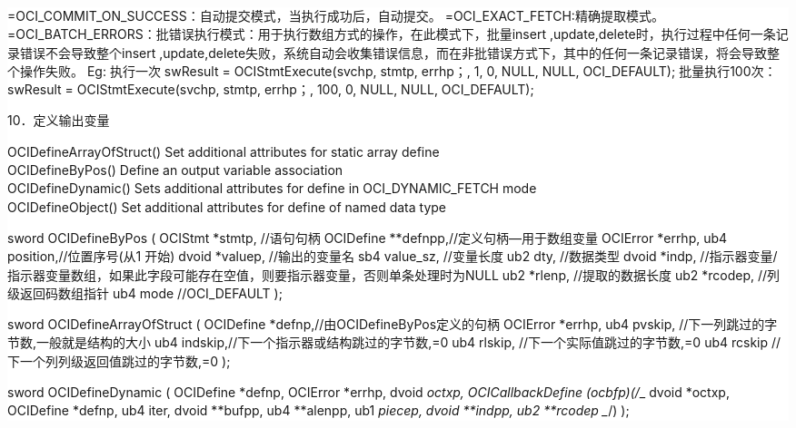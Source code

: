 =OCI_COMMIT_ON_SUCCESS：自动提交模式，当执行成功后，自动提交。 
=OCI_EXACT_FETCH:精确提取模式。 
=OCI_BATCH_ERRORS：批错误执行模式：用于执行数组方式的操作，在此模式下，批量insert ,update,delete时，执行过程中任何一条记录错误不会导致整个insert ,update,delete失败，系统自动会收集错误信息，而在非批错误方式下，其中的任何一条记录错误，将会导致整个操作失败。 
Eg: 
执行一次 
swResult = OCIStmtExecute(svchp, stmtp,  errhp；, 
                     1, 0, NULL, NULL, OCI_DEFAULT); 
批量执行100次： 
swResult = OCIStmtExecute(svchp, stmtp,  errhp；, 
                     100, 0, NULL, NULL, OCI_DEFAULT);

10．定义输出变量 
  
OCIDefineArrayOfStruct()   Set additional attributes for static array define   
OCIDefineByPos()   Define an output variable association   
OCIDefineDynamic()   Sets additional attributes for define in OCI_DYNAMIC_FETCH mode   
OCIDefineObject()   Set additional attributes for define of named data type  

sword OCIDefineByPos ( 
OCIStmt     *stmtp, //语句句柄 
                      OCIDefine   **defnpp,//定义句柄―用于数组变量 
                      OCIError    *errhp, 
                      ub4         position,//位置序号(从1 开始) 
                      dvoid       *valuep, //输出的变量名 
                      sb4         value_sz, //变量长度 
                      ub2         dty,  //数据类型 
                      dvoid       *indp, //指示器变量/指示器变量数组，如果此字段可能存在空值，则要指示器变量，否则单条处理时为NULL 
                      ub2         *rlenp, //提取的数据长度 
                      ub2         *rcodep, //列级返回码数组指针 
ub4         mode //OCI_DEFAULT 
);

 


sword OCIDefineArrayOfStruct ( 
OCIDefine   *defnp,//由OCIDefineByPos定义的句柄 
                OCIError    *errhp, 
ub4         pvskip, //下一列跳过的字节数,一般就是结构的大小 
                ub4         indskip,//下一个指示器或结构跳过的字节数,=0 
                ub4         rlskip, //下一个实际值跳过的字节数,=0 
                ub4         rcskip //下一个列列级返回值跳过的字节数,=0 
);

sword OCIDefineDynamic ( 
OCIDefine   *defnp, 
                        OCIError    *errhp, 
                        dvoid       *octxp, 
                        OCICallbackDefine       (ocbfp)(/*_ 
                                 dvoid          *octxp, 
                                 OCIDefine      *defnp, 
                                 ub4            iter, 
                                 dvoid          **bufpp, 
                                 ub4            **alenpp, 
                                 ub1            *piecep, 
                                 dvoid          **indpp, 
                                 ub2            **rcodep _*/)  );
